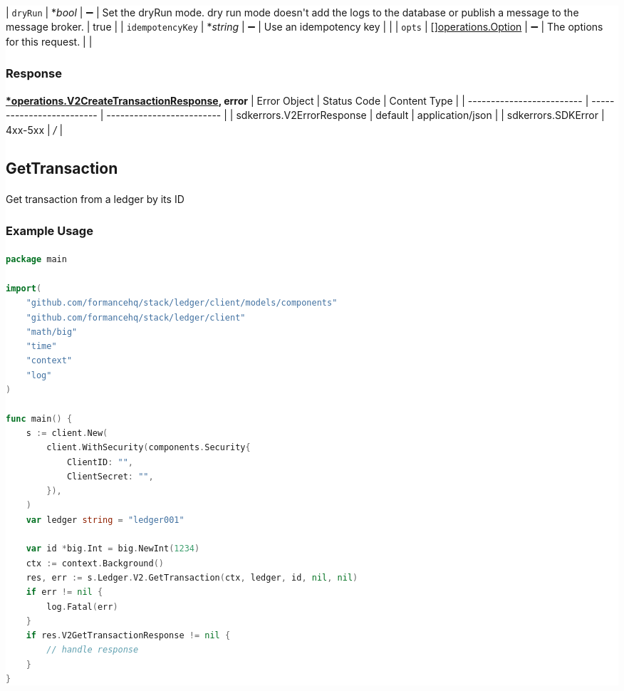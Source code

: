 | `dryRun`                                                                                                                                                                               | **bool*                                                                                                                                                                                | :heavy_minus_sign:                                                                                                                                                                     | Set the dryRun mode. dry run mode doesn't add the logs to the database or publish a message to the message broker.                                                                     | true                                                                                                                                                                                   |
| `idempotencyKey`                                                                                                                                                                       | **string*                                                                                                                                                                              | :heavy_minus_sign:                                                                                                                                                                     | Use an idempotency key                                                                                                                                                                 |                                                                                                                                                                                        |
| `opts`                                                                                                                                                                                 | [][operations.Option](../../models/operations/option.md)                                                                                                                               | :heavy_minus_sign:                                                                                                                                                                     | The options for this request.                                                                                                                                                          |                                                                                                                                                                                        |


### Response

**[*operations.V2CreateTransactionResponse](../../models/operations/v2createtransactionresponse.md), error**
| Error Object              | Status Code               | Content Type              |
| ------------------------- | ------------------------- | ------------------------- |
| sdkerrors.V2ErrorResponse | default                   | application/json          |
| sdkerrors.SDKError        | 4xx-5xx                   | */*                       |

## GetTransaction

Get transaction from a ledger by its ID

### Example Usage

```go
package main

import(
	"github.com/formancehq/stack/ledger/client/models/components"
	"github.com/formancehq/stack/ledger/client"
	"math/big"
	"time"
	"context"
	"log"
)

func main() {
    s := client.New(
        client.WithSecurity(components.Security{
            ClientID: "",
            ClientSecret: "",
        }),
    )
    var ledger string = "ledger001"

    var id *big.Int = big.NewInt(1234)
    ctx := context.Background()
    res, err := s.Ledger.V2.GetTransaction(ctx, ledger, id, nil, nil)
    if err != nil {
        log.Fatal(err)
    }
    if res.V2GetTransactionResponse != nil {
        // handle response
    }
}
```
